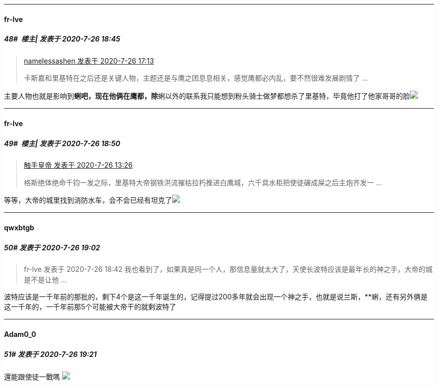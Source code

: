 
*****

####  fr-lve  
##### 48#         楼主| 发表于 2020-7-26 18:45



<blockquote><a href="httphttps://bbs.saraba1st.com/2b/forum.php?mod=redirect&amp;goto=findpost&amp;pid=48220859&amp;ptid=1951340" target="_blank">namelessashen 发表于 2020-7-26 17:13</a>

卡斯嘉和里基特在之后还是关键人物，主题还是与鹰之团息息相关，感觉鹰都必内乱，要不然很难发展剧情了 ...</blockquote>
主要人物也就是影响到**蜊吧，现在他俩在鹰都，除**蜊以外的联系我只能想到粉头骑士做梦都想杀了里基特，毕竟他打了他家哥哥的脸<img src="https://static.saraba1st.com/image/smiley/face2017/002.png" referrerpolicy="no-referrer">







*****

####  fr-lve  
##### 49#         楼主| 发表于 2020-7-26 18:50



<blockquote><a href="httphttps://bbs.saraba1st.com/2b/forum.php?mod=redirect&amp;goto=findpost&amp;pid=48219564&amp;ptid=1951340" target="_blank">触手皇帝 发表于 2020-7-26 13:26</a>

格斯绝体绝命千钧一发之际，里基特大帝钢铁洪流摧枯拉朽推进白鹰城，六千具水柜把使徒碾成屎之后主炮齐发一 ...</blockquote>
等等，大帝的城里找到消防水车，会不会已经有坦克了<img src="https://static.saraba1st.com/image/smiley/face2017/001.png" referrerpolicy="no-referrer">







*****

####  qwxbtgb  
##### 50#       发表于 2020-7-26 19:02



<blockquote>fr-lve 发表于 2020-7-26 18:42
我也看到了，如果真是同一个人，那信息量就太大了，天使长波特应该是最年长的神之手，大帝的城是不是让他 ...</blockquote>
波特应该是一千年前的那批的，剩下4个是这一千年诞生的，记得提过200多年就会出现一个神之手，也就是说兰斯，**蜊，还有另外俩是这一千年的，一千年前那5个可能被大帝干的就剩波特了







*****

####  Adam0_0  
##### 51#       发表于 2020-7-26 19:21




還能跟使徒一戰嗎
<img src="https://static.saraba1st.com/image/smiley/face2017/001.png" referrerpolicy="no-referrer">

